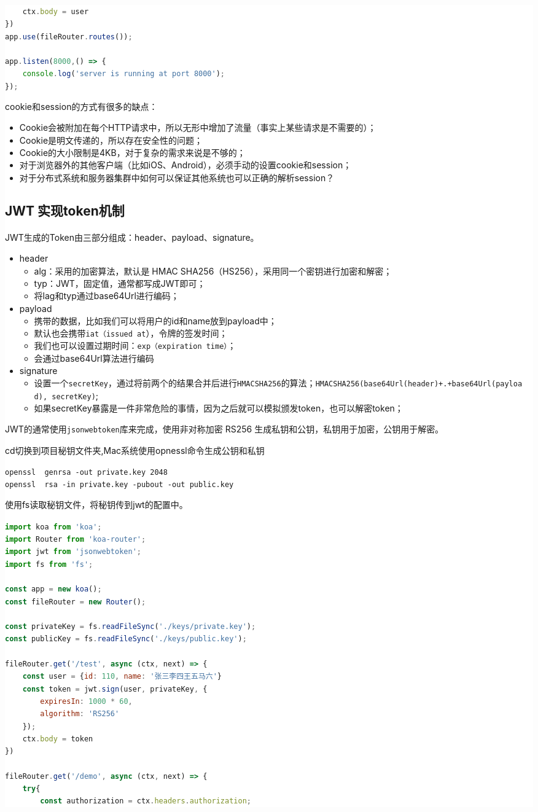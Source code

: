 ```javascript
    ctx.body = user
})
app.use(fileRouter.routes());

app.listen(8000,() => {
    console.log('server is running at port 8000');
});
```

cookie和session的方式有很多的缺点：
* Cookie会被附加在每个HTTP请求中，所以无形中增加了流量（事实上某些请求是不需要的）；
* Cookie是明文传递的，所以存在安全性的问题；
* Cookie的大小限制是4KB，对于复杂的需求来说是不够的；
* 对于浏览器外的其他客户端（比如iOS、Android），必须手动的设置cookie和session；
* 对于分布式系统和服务器集群中如何可以保证其他系统也可以正确的解析session？

## JWT 实现token机制
JWT生成的Token由三部分组成：header、payload、signature。
* header
  * alg：采用的加密算法，默认是 HMAC SHA256（HS256），采用同一个密钥进行加密和解密；
  * typ：JWT，固定值，通常都写成JWT即可；
  * 将lag和typ通过base64Url进行编码；
* payload
  * 携带的数据，比如我们可以将用户的id和name放到payload中；
  * 默认也会携带`iat（issued at`），令牌的签发时间；
  * 我们也可以设置过期时间：`exp（expiration time）`； 
  * 会通过base64Url算法进行编码
* signature
  * 设置一个`secretKey`，通过将前两个的结果合并后进行`HMACSHA256`的算法；`HMACSHA256(base64Url(header)+.+base64Url(payload), secretKey)`;
  * 如果secretKey暴露是一件非常危险的事情，因为之后就可以模拟颁发token，也可以解密token；

JWT的通常使用`jsonwebtoken`库来完成，使用非对称加密 RS256 生成私钥和公钥，私钥用于加密，公钥用于解密。

cd切换到项目秘钥文件夹,Mac系统使用opnessl命令生成公钥和私钥
```shell
openssl  genrsa -out private.key 2048
openssl  rsa -in private.key -pubout -out public.key
```
使用fs读取秘钥文件，将秘钥传到jwt的配置中。
```javascript
import koa from 'koa';
import Router from 'koa-router';
import jwt from 'jsonwebtoken';
import fs from 'fs';

const app = new koa();
const fileRouter = new Router();

const privateKey = fs.readFileSync('./keys/private.key');
const publicKey = fs.readFileSync('./keys/public.key');

fileRouter.get('/test', async (ctx, next) => {
    const user = {id: 110, name: '张三李四王五马六'}
    const token = jwt.sign(user, privateKey, {
        expiresIn: 1000 * 60,
        algorithm: 'RS256'
    });
    ctx.body = token
})

fileRouter.get('/demo', async (ctx, next) => {
    try{
        const authorization = ctx.headers.authorization;
```